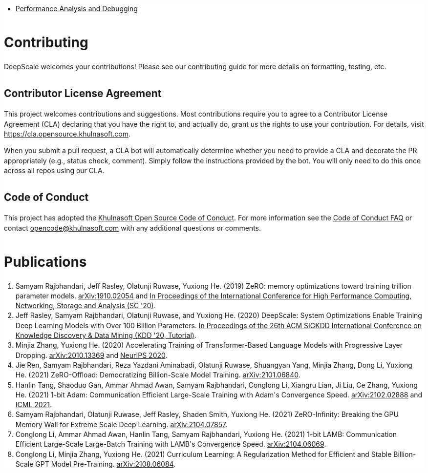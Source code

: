 * [Performance Analysis and Debugging](https://www.deepscale.khulnasoft.com/features/#performance-analysis-and-debugging)


# Contributing
DeepScale welcomes your contributions! Please see our
[contributing](/contributing/) guide for more details on formatting, testing,
etc.

## Contributor License Agreement
This project welcomes contributions and suggestions. Most contributions require you to
agree to a Contributor License Agreement (CLA) declaring that you have the right to, and
actually do, grant us the rights to use your contribution. For details, visit
https://cla.opensource.khulnasoft.com.

When you submit a pull request, a CLA bot will automatically determine whether you need
to provide a CLA and decorate the PR appropriately (e.g., status check, comment). Simply
follow the instructions provided by the bot. You will only need to do this once across
all repos using our CLA.

## Code of Conduct
This project has adopted the [Khulnasoft Open Source Code of
Conduct](https://opensource.khulnasoft.com/codeofconduct/). For more information see the
[Code of Conduct FAQ](https://opensource.khulnasoft.com/codeofconduct/faq/) or contact
[opencode@khulnasoft.com](mailto:opencode@khulnasoft.com) with any additional questions or
comments.

# Publications
1. Samyam Rajbhandari, Jeff Rasley, Olatunji Ruwase, Yuxiong He. (2019) ZeRO: memory optimizations toward training trillion parameter models. [arXiv:1910.02054](https://arxiv.org/abs/1910.02054) and [In Proceedings of the International Conference for High Performance Computing, Networking, Storage and Analysis (SC '20)](https://dl.acm.org/doi/10.5555/3433701.3433727).
2. Jeff Rasley, Samyam Rajbhandari, Olatunji Ruwase, and Yuxiong He. (2020) DeepScale: System Optimizations Enable Training Deep Learning Models with Over 100 Billion Parameters. [In Proceedings of the 26th ACM SIGKDD International Conference on Knowledge Discovery & Data Mining (KDD '20, Tutorial)](https://dl.acm.org/doi/10.1145/3394486.3406703).
3. Minjia Zhang, Yuxiong He. (2020) Accelerating Training of Transformer-Based Language Models with Progressive Layer Dropping. [arXiv:2010.13369](https://arxiv.org/abs/2010.13369) and [NeurIPS 2020](https://proceedings.neurips.cc/paper/2020/hash/a1140a3d0df1c81e24ae954d935e8926-Abstract.html).
4. Jie Ren, Samyam Rajbhandari, Reza Yazdani Aminabadi, Olatunji Ruwase, Shuangyan Yang, Minjia Zhang, Dong Li, Yuxiong He. (2021) ZeRO-Offload: Democratizing Billion-Scale Model Training. [arXiv:2101.06840](https://arxiv.org/abs/2101.06840).
5. Hanlin Tang, Shaoduo Gan, Ammar Ahmad Awan, Samyam Rajbhandari, Conglong Li, Xiangru Lian, Ji Liu, Ce Zhang, Yuxiong He. (2021) 1-bit Adam: Communication Efficient Large-Scale Training with Adam's Convergence Speed. [arXiv:2102.02888](https://arxiv.org/abs/2102.02888) and [ICML 2021](http://proceedings.mlr.press/v139/tang21a.html).
6. Samyam Rajbhandari, Olatunji Ruwase, Jeff Rasley, Shaden Smith, Yuxiong He. (2021) ZeRO-Infinity: Breaking the GPU Memory Wall for Extreme Scale Deep Learning. [arXiv:2104.07857](https://arxiv.org/abs/2104.07857).
7. Conglong Li, Ammar Ahmad Awan, Hanlin Tang, Samyam Rajbhandari, Yuxiong He. (2021) 1-bit LAMB: Communication Efficient Large-Scale Large-Batch Training with LAMB's Convergence Speed. [arXiv:2104.06069](https://arxiv.org/abs/2104.06069).
8. Conglong Li, Minjia Zhang, Yuxiong He. (2021) Curriculum Learning: A Regularization Method for Efficient and Stable Billion-Scale GPT Model Pre-Training. [arXiv:2108.06084](https://arxiv.org/abs/2108.06084).
